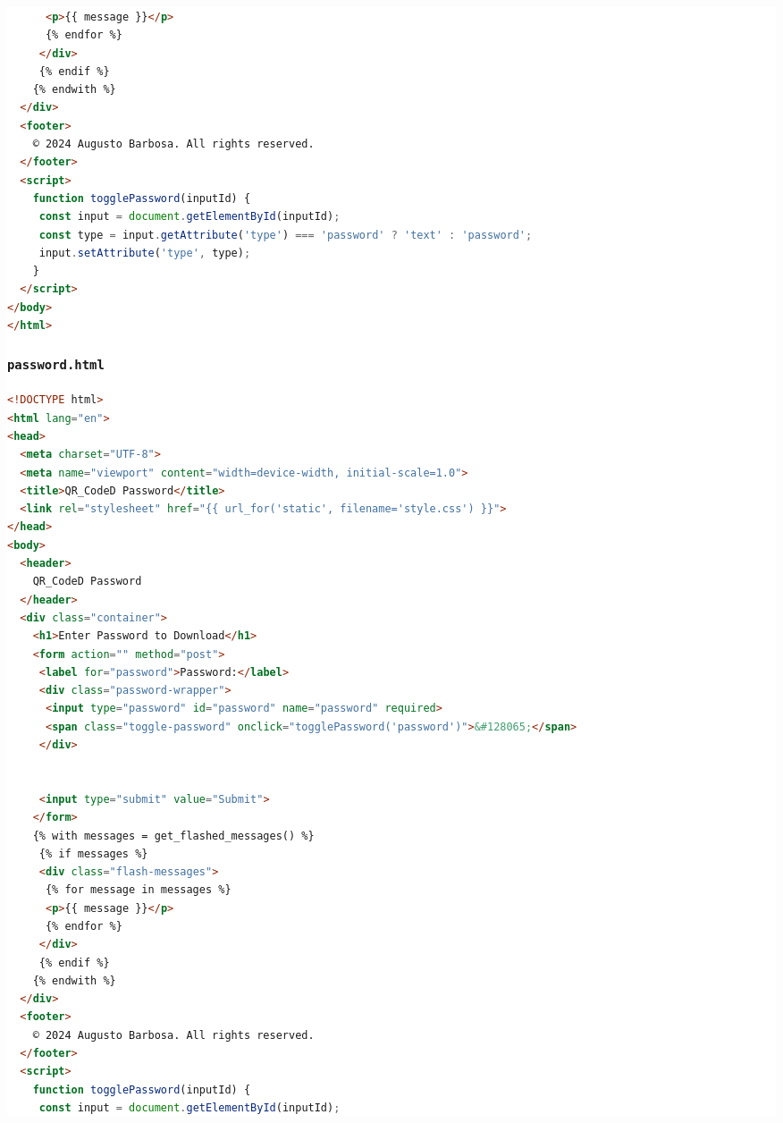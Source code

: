 ```html
      <p>{{ message }}</p>
      {% endfor %}
     </div>
     {% endif %}
    {% endwith %}
  </div>
  <footer>
    © 2024 Augusto Barbosa. All rights reserved.
  </footer>
  <script>
    function togglePassword(inputId) {
     const input = document.getElementById(inputId);
     const type = input.getAttribute('type') === 'password' ? 'text' : 'password';
     input.setAttribute('type', type);
    }
  </script>
</body>
</html>
```

### `password.html`

```html
<!DOCTYPE html>
<html lang="en">
<head>
  <meta charset="UTF-8">
  <meta name="viewport" content="width=device-width, initial-scale=1.0">
  <title>QR_CodeD Password</title>
  <link rel="stylesheet" href="{{ url_for('static', filename='style.css') }}">
</head>
<body>
  <header>
    QR_CodeD Password
  </header>
  <div class="container">
    <h1>Enter Password to Download</h1>
    <form action="" method="post">
     <label for="password">Password:</label>
     <div class="password-wrapper">
      <input type="password" id="password" name="password" required>
      <span class="toggle-password" onclick="togglePassword('password')">&#128065;</span>
     </div>


     <input type="submit" value="Submit">
    </form>
    {% with messages = get_flashed_messages() %}
     {% if messages %}
     <div class="flash-messages">
      {% for message in messages %}
      <p>{{ message }}</p>
      {% endfor %}
     </div>
     {% endif %}
    {% endwith %}
  </div>
  <footer>
    © 2024 Augusto Barbosa. All rights reserved.
  </footer>
  <script>
    function togglePassword(inputId) {
     const input = document.getElementById(inputId);
```